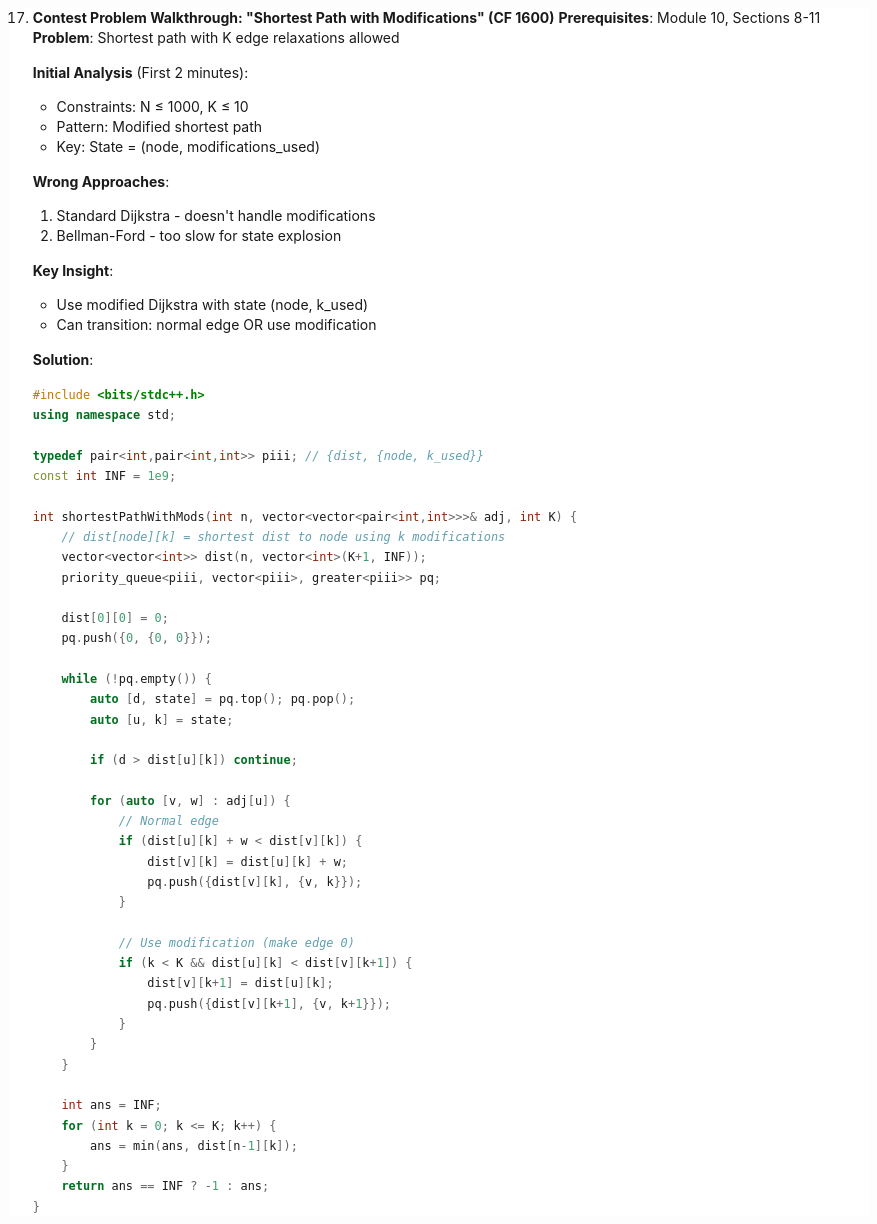 17. **Contest Problem Walkthrough: "Shortest Path with Modifications" (CF 1600)**
    **Prerequisites**: Module 10, Sections 8-11
    **Problem**: Shortest path with K edge relaxations allowed

    **Initial Analysis** (First 2 minutes):
    - Constraints: N ≤ 1000, K ≤ 10
    - Pattern: Modified shortest path
    - Key: State = (node, modifications_used)

    **Wrong Approaches**:
    1. Standard Dijkstra - doesn't handle modifications
    2. Bellman-Ford - too slow for state explosion

    **Key Insight**:
    - Use modified Dijkstra with state (node, k_used)
    - Can transition: normal edge OR use modification

    **Solution**:

    ```cpp
    #include <bits/stdc++.h>
    using namespace std;

    typedef pair<int,pair<int,int>> piii; // {dist, {node, k_used}}
    const int INF = 1e9;

    int shortestPathWithMods(int n, vector<vector<pair<int,int>>>& adj, int K) {
        // dist[node][k] = shortest dist to node using k modifications
        vector<vector<int>> dist(n, vector<int>(K+1, INF));
        priority_queue<piii, vector<piii>, greater<piii>> pq;

        dist[0][0] = 0;
        pq.push({0, {0, 0}});

        while (!pq.empty()) {
            auto [d, state] = pq.top(); pq.pop();
            auto [u, k] = state;

            if (d > dist[u][k]) continue;

            for (auto [v, w] : adj[u]) {
                // Normal edge
                if (dist[u][k] + w < dist[v][k]) {
                    dist[v][k] = dist[u][k] + w;
                    pq.push({dist[v][k], {v, k}});
                }

                // Use modification (make edge 0)
                if (k < K && dist[u][k] < dist[v][k+1]) {
                    dist[v][k+1] = dist[u][k];
                    pq.push({dist[v][k+1], {v, k+1}});
                }
            }
        }

        int ans = INF;
        for (int k = 0; k <= K; k++) {
            ans = min(ans, dist[n-1][k]);
        }
        return ans == INF ? -1 : ans;
    }
